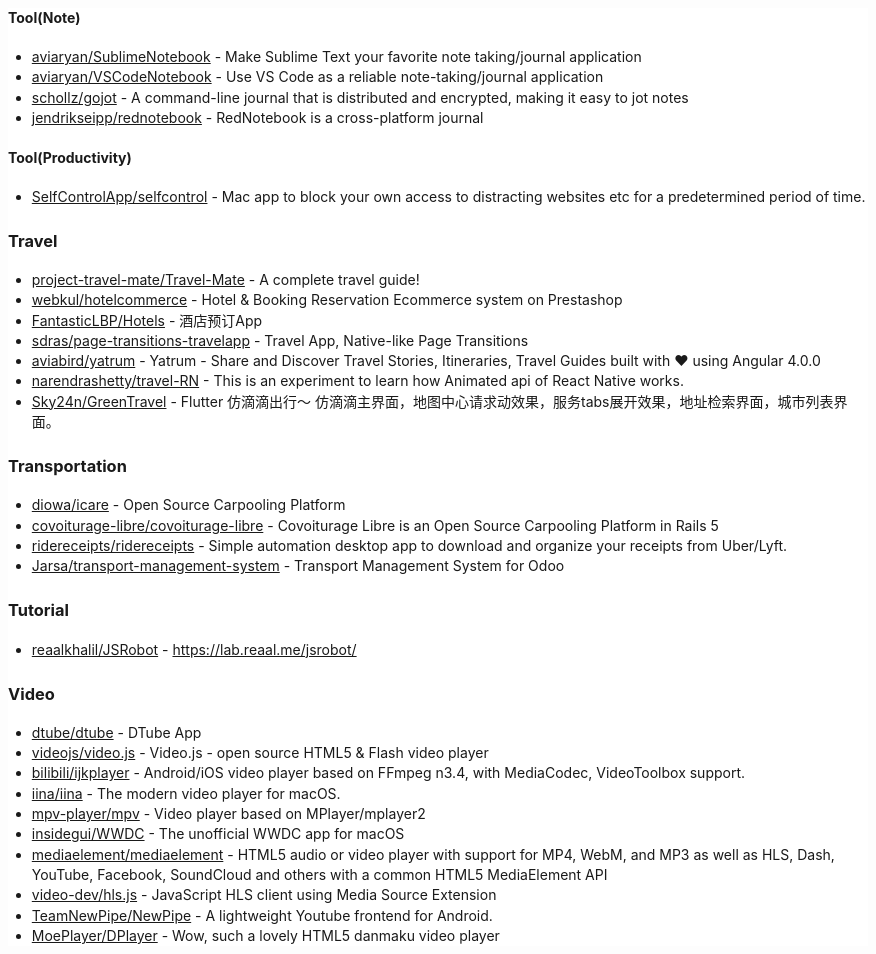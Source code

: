 #### Tool(Note)

- [aviaryan/SublimeNotebook](https://github.com/aviaryan/SublimeNotebook) - Make Sublime Text your favorite note taking/journal application
- [aviaryan/VSCodeNotebook](https://github.com/aviaryan/VSCodeNotebook) - Use VS Code as a reliable note-taking/journal application
- [schollz/gojot](https://github.com/schollz/gojot) - A command-line journal that is distributed and encrypted, making it easy to jot notes
- [jendrikseipp/rednotebook](https://github.com/jendrikseipp/rednotebook) - RedNotebook is a cross-platform journal

#### Tool(Productivity)
- [SelfControlApp/selfcontrol](https://github.com/SelfControlApp/selfcontrol/) - Mac app to block your own access to distracting websites etc for a predetermined period of time.

###  Travel

- [project-travel-mate/Travel-Mate](https://github.com/project-travel-mate/Travel-Mate) - A complete travel guide!
- [webkul/hotelcommerce](https://github.com/webkul/hotelcommerce) - Hotel & Booking Reservation Ecommerce system on Prestashop
- [FantasticLBP/Hotels](https://github.com/FantasticLBP/Hotels) - 酒店预订App
- [sdras/page-transitions-travelapp](https://github.com/sdras/page-transitions-travelapp) - Travel App, Native-like Page Transitions
- [aviabird/yatrum](https://github.com/aviabird/yatrum) - Yatrum - Share and Discover Travel Stories, Itineraries, Travel Guides built with ♥️ using Angular 4.0.0
- [narendrashetty/travel-RN](https://github.com/narendrashetty/travel-RN) - This is an experiment to learn how Animated api of React Native works.
- [Sky24n/GreenTravel](https://github.com/Sky24n/GreenTravel) - Flutter 仿滴滴出行～ 仿滴滴主界面，地图中心请求动效果，服务tabs展开效果，地址检索界面，城市列表界面。

###  Transportation

- [diowa/icare](https://github.com/diowa/icare) - Open Source Carpooling Platform
- [covoiturage-libre/covoiturage-libre](https://github.com/covoiturage-libre/covoiturage-libre) - Covoiturage Libre is an Open Source Carpooling Platform in Rails 5 
- [ridereceipts/ridereceipts](https://github.com/ridereceipts/ridereceipts) - Simple automation desktop app to download and organize your receipts from Uber/Lyft.
- [Jarsa/transport-management-system](https://github.com/Jarsa/transport-management-system) - Transport Management System for Odoo

###  Tutorial

- [reaalkhalil/JSRobot](https://github.com/reaalkhalil/JSRobot) - https://lab.reaal.me/jsrobot/

###  Video

- [dtube/dtube](https://github.com/dtube/dtube) - DTube App
- [videojs/video.js](https://github.com/videojs/video.js) - Video.js - open source HTML5 & Flash video player
- [bilibili/ijkplayer](https://github.com/bilibili/ijkplayer) - Android/iOS video player based on FFmpeg n3.4, with MediaCodec, VideoToolbox support.
- [iina/iina](https://github.com/iina/iina) - The modern video player for macOS. 
- [mpv-player/mpv](https://github.com/mpv-player/mpv) - Video player based on MPlayer/mplayer2
- [insidegui/WWDC](https://github.com/insidegui/WWDC) - The unofficial WWDC app for macOS 
- [mediaelement/mediaelement](https://github.com/mediaelement/mediaelement) - HTML5 audio or video player with support for MP4, WebM, and MP3 as well as HLS, Dash, YouTube, Facebook, SoundCloud and others with a common HTML5 MediaElement API
- [video-dev/hls.js](https://github.com/video-dev/hls.js) - JavaScript HLS client using Media Source Extension
- [TeamNewPipe/NewPipe](https://github.com/TeamNewPipe/NewPipe) - A lightweight Youtube frontend for Android. 
- [MoePlayer/DPlayer](https://github.com/MoePlayer/DPlayer) - Wow, such a lovely HTML5 danmaku video player 